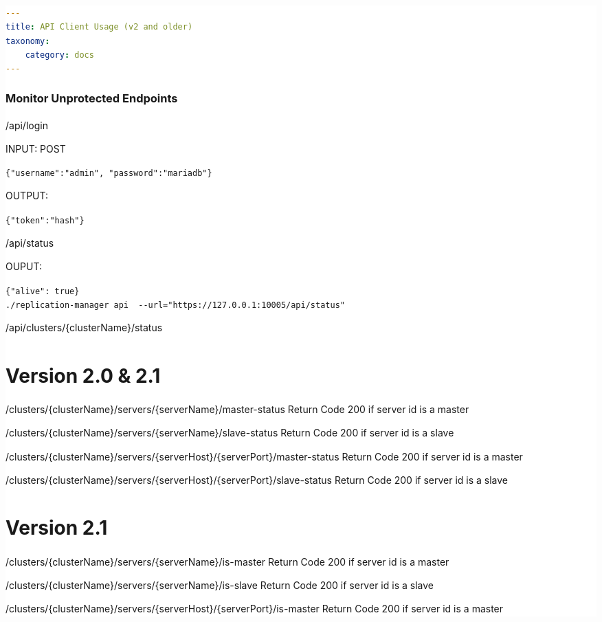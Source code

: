 ```yaml
---
title: API Client Usage (v2 and older)
taxonomy:
    category: docs
---
```


### Monitor Unprotected Endpoints

/api/login

INPUT: POST
```
{"username":"admin", "password":"mariadb"}
```
OUTPUT:
```
{"token":"hash"}
```

/api/status

OUPUT:
```
{"alive": true}      
./replication-manager api  --url="https://127.0.0.1:10005/api/status"  
```

/api/clusters/{clusterName}/status

# Version 2.0 & 2.1

/clusters/{clusterName}/servers/{serverName}/master-status
Return Code 200 if server id is a master

/clusters/{clusterName}/servers/{serverName}/slave-status
Return Code 200 if server id is a slave   

/clusters/{clusterName}/servers/{serverHost}/{serverPort}/master-status
Return Code 200 if server id is a master

/clusters/{clusterName}/servers/{serverHost}/{serverPort}/slave-status
Return Code 200 if server id is a slave   
# Version  2.1

/clusters/{clusterName}/servers/{serverName}/is-master
Return Code 200 if server id is a master

/clusters/{clusterName}/servers/{serverName}/is-slave
Return Code 200 if server id is a slave   

/clusters/{clusterName}/servers/{serverHost}/{serverPort}/is-master
Return Code 200 if server id is a master
